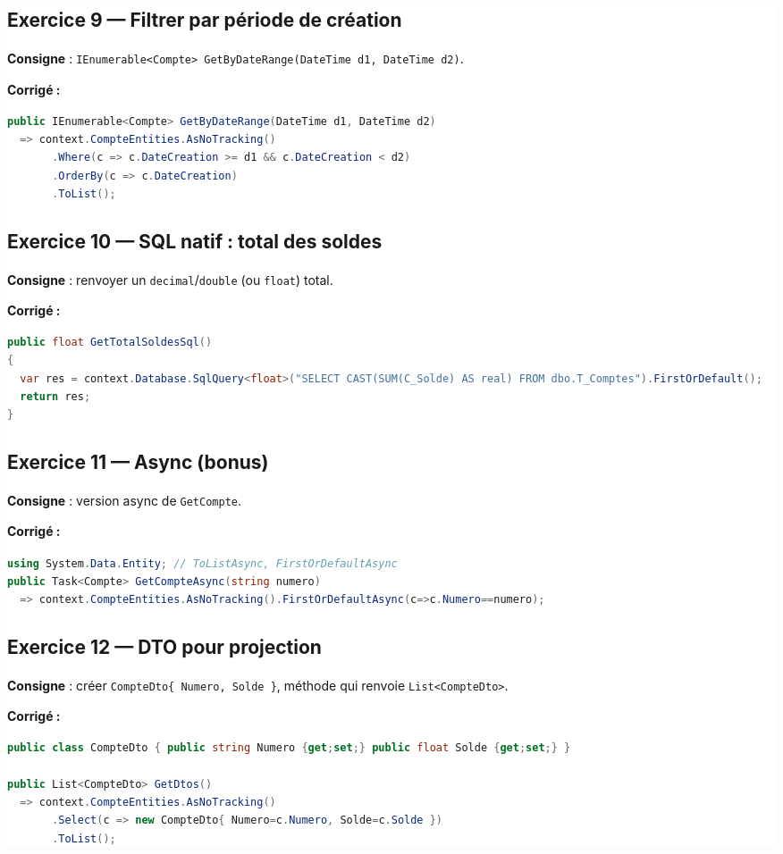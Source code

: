 ## Exercice 9 — Filtrer par **période** de création

**Consigne** : `IEnumerable<Compte> GetByDateRange(DateTime d1, DateTime d2)`.

**Corrigé :**

```csharp
public IEnumerable<Compte> GetByDateRange(DateTime d1, DateTime d2)
  => context.CompteEntities.AsNoTracking()
       .Where(c => c.DateCreation >= d1 && c.DateCreation < d2)
       .OrderBy(c => c.DateCreation)
       .ToList();
```

## Exercice 10 — SQL natif : total des soldes

**Consigne** : renvoyer un `decimal`/`double` (ou `float`) total.

**Corrigé :**

```csharp
public float GetTotalSoldesSql()
{
  var res = context.Database.SqlQuery<float>("SELECT CAST(SUM(C_Solde) AS real) FROM dbo.T_Comptes").FirstOrDefault();
  return res;
}
```

## Exercice 11 — Async (bonus)

**Consigne** : version async de `GetCompte`.

**Corrigé :**

```csharp
using System.Data.Entity; // ToListAsync, FirstOrDefaultAsync
public Task<Compte> GetCompteAsync(string numero)
  => context.CompteEntities.AsNoTracking().FirstOrDefaultAsync(c=>c.Numero==numero);
```

## Exercice 12 — DTO pour projection

**Consigne** : créer `CompteDto{ Numero, Solde }`, méthode qui renvoie `List<CompteDto>`.

**Corrigé :**

```csharp
public class CompteDto { public string Numero {get;set;} public float Solde {get;set;} }

public List<CompteDto> GetDtos()
  => context.CompteEntities.AsNoTracking()
       .Select(c => new CompteDto{ Numero=c.Numero, Solde=c.Solde })
       .ToList();
```
